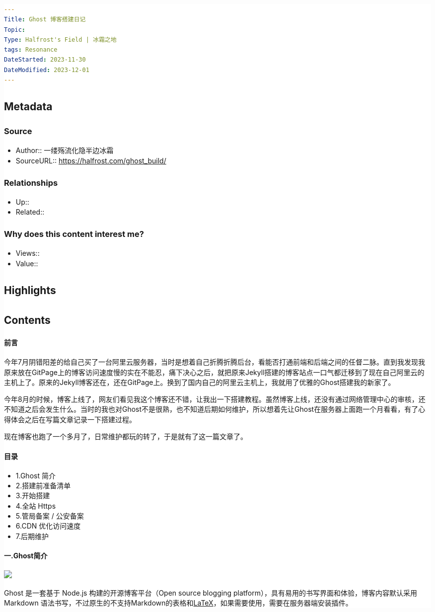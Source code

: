```yaml
---
Title: Ghost 博客搭建日记
Topic: 
Type: Halfrost's Field | 冰霜之地
tags: Resonance
DateStarted: 2023-11-30
DateModified: 2023-12-01
---
```

## Metadata
### Source
- Author:: 一缕殇流化隐半边冰霜 
- SourceURL:: https://halfrost.com/ghost_build/
### Relationships
- Up::
- Related:: 
### Why does this content interest me?
- Views::
- Value::
## Highlights

## Contents
#### 前言

今年7月阴错阳差的给自己买了一台阿里云服务器，当时是想着自己折腾折腾后台，看能否打通前端和后端之间的任督二脉。直到我发现我原来放在GitPage上的博客访问速度慢的实在不能忍，痛下决心之后，就把原来Jekyll搭建的博客站点一口气都迁移到了现在自己阿里云的主机上了。原来的Jekyll博客还在，还在GitPage上。换到了国内自己的阿里云主机上，我就用了优雅的Ghost搭建我的新家了。

今年8月的时候，博客上线了，网友们看见我这个博客还不错，让我出一下搭建教程。虽然博客上线，还没有通过网络管理中心的审核，还不知道之后会发生什么。当时的我也对Ghost不是很熟，也不知道后期如何维护，所以想着先让Ghost在服务器上面跑一个月看看，有了心得体会之后在写篇文章记录一下搭建过程。

现在博客也跑了一个多月了，日常维护都玩的转了，于是就有了这一篇文章了。

#### 目录

-   1.Ghost 简介
-   2.搭建前准备清单
-   3.开始搭建
-   4.全站 Https
-   5.管局备案 / 公安备案
-   6.CDN 优化访问速度
-   7.后期维护

#### 一.Ghost简介

![](https://img.halfrost.com/Blog/ArticleImage/26_1.png)

Ghost 是一套基于 Node.js 构建的开源博客平台（Open source blogging platform），具有易用的书写界面和体验，博客内容默认采用 Markdown 语法书写，不过原生的不支持Markdown的表格和[LaTeX](http://www.baidu.com/link?url=K_4JBAR3uS6xnec99adJX0IzXiUT0ANv52nbth0WUNaf3Z52ob2qSLRPX0KjGNEBBBXE5d8hEvOhKdgBR77EDa)，如果需要使用，需要在服务器端安装插件。

